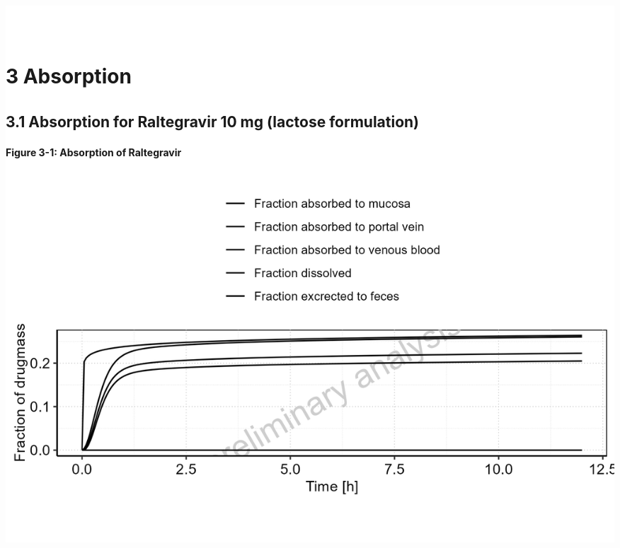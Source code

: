 
<br>
<br>





<a id="absorption"></a>

# 3 Absorption


<a id="absorption-Raltegravir_10_mg__lactose_formulation_"></a>

## 3.1 Absorption for Raltegravir 10 mg (lactose formulation)



<a id="figure-3-1"></a>

**Figure 3-1: Absorption of Raltegravir**


![](Absorption/Raltegravir_10_mg__lactose_formulation_-1_absorption_Raltegravir.png)


<br>
<br>


<a id="absorption-Raltegravir_25_mg__lactose_formulation_"></a>
